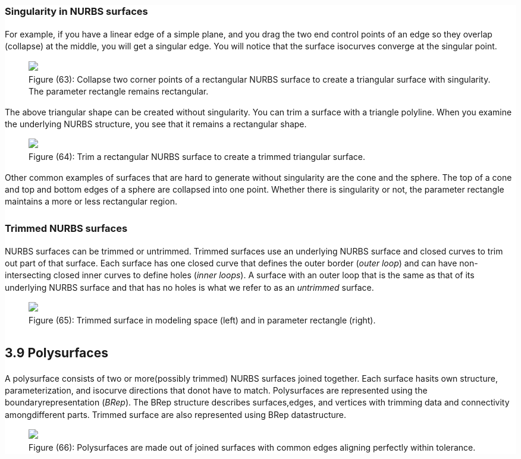 ### Singularity in NURBS surfaces

For example, if you have a linear edge of a simple plane, and you drag the two end control points of an edge so they overlap (collapse) at the middle, you will get a singular edge. You will notice that the surface isocurves converge at the singular point.  

<figure>
   <img src="{{ site.baseurl }}/images/math-image109.png" width="500px">
   <figcaption>Figure (63): Collapse two corner points of a rectangular NURBS surface to create a triangular surface with singularity. The parameter rectangle remains rectangular.</figcaption>
</figure>  

The above triangular shape can be created without singularity. You can trim a surface with a triangle polyline. When you examine the underlying NURBS structure, you see that it remains a rectangular shape.  

<figure>
   <img src="{{ site.baseurl }}/images/math-image99.png" width="500px">
   <figcaption>Figure (64): Trim a rectangular NURBS surface to create a trimmed triangular surface.</figcaption>
</figure>  

Other common examples of surfaces that are hard to generate without singularity are the cone and the sphere. The top of a cone and top and bottom edges of a sphere are collapsed into one point. Whether there is singularity or not, the parameter rectangle maintains a more or less rectangular region.  

### Trimmed NURBS surfaces

NURBS surfaces can be trimmed or untrimmed. Trimmed surfaces use an underlying NURBS surface and closed curves to trim out part of that surface. Each surface has one closed curve that defines the outer border (*outer loop*) and can have non-intersecting closed inner curves to define holes (*inner loops*). A surface with an outer loop that is the same as that of its underlying NURBS surface and that has no holes is what we refer to as an *untrimmed* surface.

<figure>
   <img src="{{ site.baseurl }}/images/math-image97.png" width="500px">
   <figcaption>Figure (65): Trimmed surface in modeling space (left) and in parameter rectangle (right).</figcaption>
</figure>  

## 3.9 Polysurfaces

A polysurface consists of two or more(possibly trimmed) NURBS surfaces joined together. Each surface hasits own structure, parameterization, and isocurve directions that donot have to match. Polysurfaces are represented using the boundaryrepresentation (*BRep*). The BRep structure describes surfaces,edges, and vertices with trimming data and connectivity amongdifferent parts. Trimmed surface are also represented using BRep datastructure.

<figure>
   <img src="{{ site.baseurl }}/images/math-image103.png" width="500px">
   <figcaption>Figure (66): Polysurfaces are made out of joined surfaces with common edges aligning perfectly within tolerance.</figcaption>
</figure>  
